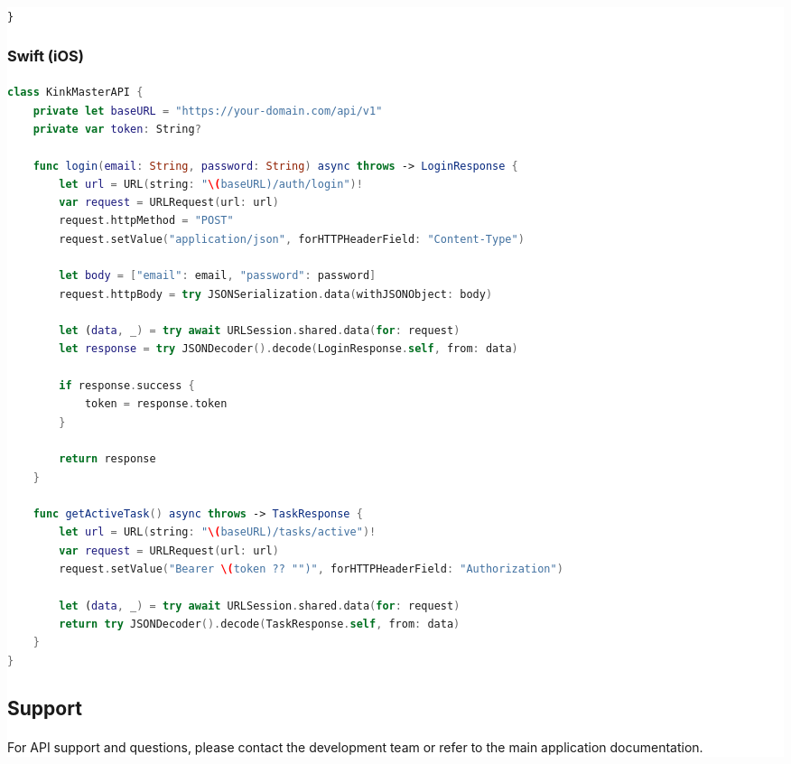 ```typescript
}
```

### Swift (iOS)

```swift
class KinkMasterAPI {
    private let baseURL = "https://your-domain.com/api/v1"
    private var token: String?
    
    func login(email: String, password: String) async throws -> LoginResponse {
        let url = URL(string: "\(baseURL)/auth/login")!
        var request = URLRequest(url: url)
        request.httpMethod = "POST"
        request.setValue("application/json", forHTTPHeaderField: "Content-Type")
        
        let body = ["email": email, "password": password]
        request.httpBody = try JSONSerialization.data(withJSONObject: body)
        
        let (data, _) = try await URLSession.shared.data(for: request)
        let response = try JSONDecoder().decode(LoginResponse.self, from: data)
        
        if response.success {
            token = response.token
        }
        
        return response
    }
    
    func getActiveTask() async throws -> TaskResponse {
        let url = URL(string: "\(baseURL)/tasks/active")!
        var request = URLRequest(url: url)
        request.setValue("Bearer \(token ?? "")", forHTTPHeaderField: "Authorization")
        
        let (data, _) = try await URLSession.shared.data(for: request)
        return try JSONDecoder().decode(TaskResponse.self, from: data)
    }
}
```

## Support

For API support and questions, please contact the development team or refer to the main application documentation.